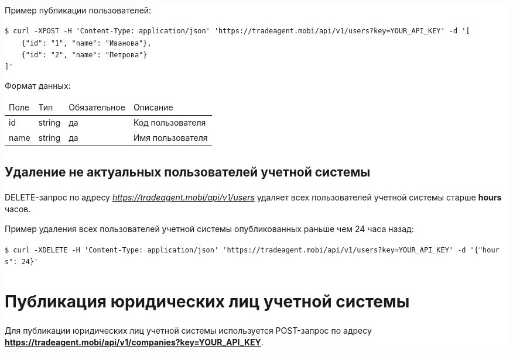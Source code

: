 Пример публикации пользователей:

    $ curl -XPOST -H 'Content-Type: application/json' 'https://tradeagent.mobi/api/v1/users?key=YOUR_API_KEY' -d '[
        {"id": "1", "name": "Иванова"},
        {"id": "2", "name": "Петрова"}
    ]'

Формат данных:

<table>
<thead>
<tr>
    <td>Поле</td>
    <td>Тип</td>
    <td>Обязательное</td>
    <td>Описание</td>
</tr>
</thead>
<tbody>
<tr>
    <td>id</td>
    <td>string</td>
    <td>да</td>
    <td>Код пользователя</td>
</tr>
<tr>
    <td>name</td>
    <td>string</td>
    <td>да</td>
    <td>Имя пользователя</td>
</tr>
</tbody>
</table>


## <a name="users-remove"></a> Удаление не актуальных пользователей учетной системы

DELETE-запрос по адресу *https://tradeagent.mobi/api/v1/users* удаляет всех пользователей учетной системы старше **hours** часов.

Пример удаления всех пользователей учетной системы опубликованных раньше чем 24 часа назад:

    $ curl -XDELETE -H 'Content-Type: application/json' 'https://tradeagent.mobi/api/v1/users?key=YOUR_API_KEY' -d '{"hours": 24}'


# <a name="companies"></a> Публикация юридических лиц учетной системы

Для публикации юридических лиц учетной системы используется POST-запрос по адресу **https://tradeagent.mobi/api/v1/companies?key=YOUR_API_KEY**.
